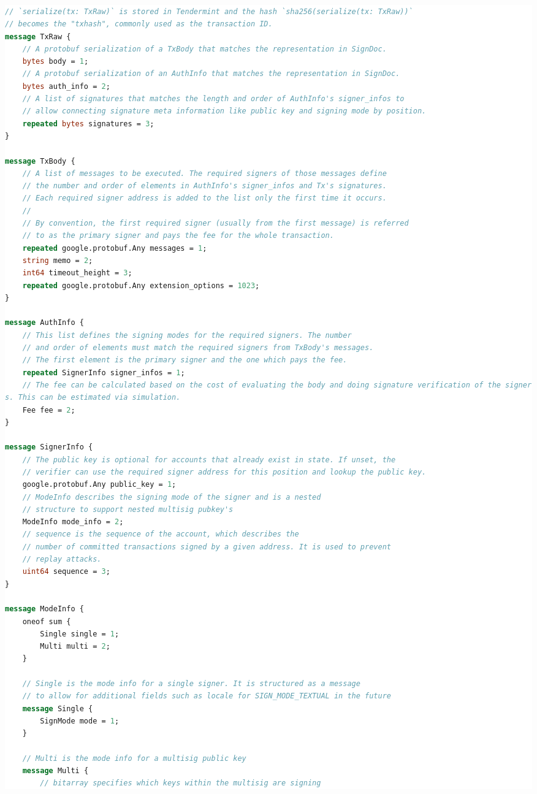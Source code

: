 ```protobuf
// `serialize(tx: TxRaw)` is stored in Tendermint and the hash `sha256(serialize(tx: TxRaw))`
// becomes the "txhash", commonly used as the transaction ID.
message TxRaw {
    // A protobuf serialization of a TxBody that matches the representation in SignDoc.
    bytes body = 1;
    // A protobuf serialization of an AuthInfo that matches the representation in SignDoc.
    bytes auth_info = 2;
    // A list of signatures that matches the length and order of AuthInfo's signer_infos to
    // allow connecting signature meta information like public key and signing mode by position.
    repeated bytes signatures = 3;
}

message TxBody {
    // A list of messages to be executed. The required signers of those messages define
    // the number and order of elements in AuthInfo's signer_infos and Tx's signatures.
    // Each required signer address is added to the list only the first time it occurs.
    //
    // By convention, the first required signer (usually from the first message) is referred
    // to as the primary signer and pays the fee for the whole transaction.
    repeated google.protobuf.Any messages = 1;
    string memo = 2;
    int64 timeout_height = 3;
    repeated google.protobuf.Any extension_options = 1023;
}

message AuthInfo {
    // This list defines the signing modes for the required signers. The number
    // and order of elements must match the required signers from TxBody's messages.
    // The first element is the primary signer and the one which pays the fee.
    repeated SignerInfo signer_infos = 1;
    // The fee can be calculated based on the cost of evaluating the body and doing signature verification of the signers. This can be estimated via simulation.
    Fee fee = 2;
}

message SignerInfo {
    // The public key is optional for accounts that already exist in state. If unset, the
    // verifier can use the required signer address for this position and lookup the public key.
    google.protobuf.Any public_key = 1;
    // ModeInfo describes the signing mode of the signer and is a nested
    // structure to support nested multisig pubkey's
    ModeInfo mode_info = 2;
    // sequence is the sequence of the account, which describes the
    // number of committed transactions signed by a given address. It is used to prevent
    // replay attacks.
    uint64 sequence = 3;
}

message ModeInfo {
    oneof sum {
        Single single = 1;
        Multi multi = 2;
    }

    // Single is the mode info for a single signer. It is structured as a message
    // to allow for additional fields such as locale for SIGN_MODE_TEXTUAL in the future
    message Single {
        SignMode mode = 1;
    }

    // Multi is the mode info for a multisig public key
    message Multi {
        // bitarray specifies which keys within the multisig are signing
```